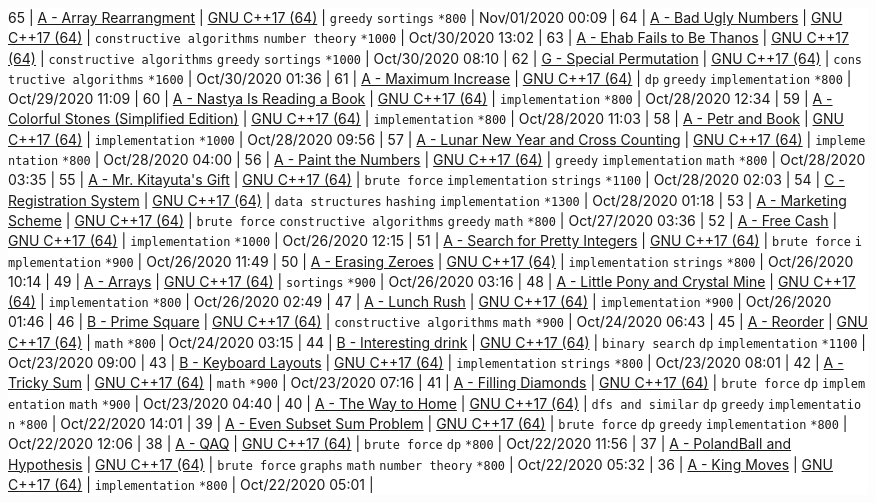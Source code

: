 65 | [A - Array Rearrangment](https://codeforces.com/contest/1445/problem/A) | [GNU C++17 (64)](./codeforces/1445/A.cpp) | `greedy` `sortings` `*800` | Nov/01/2020 00:09 | 
64 | [A - Bad Ugly Numbers](https://codeforces.com/contest/1326/problem/A) | [GNU C++17 (64)](./codeforces/1326/A.cpp) | `constructive algorithms` `number theory` `*1000` | Oct/30/2020 13:02 | 
63 | [A - Ehab Fails to Be Thanos](https://codeforces.com/contest/1174/problem/A) | [GNU C++17 (64)](./codeforces/1174/A.cpp) | `constructive algorithms` `greedy` `sortings` `*1000` | Oct/30/2020 08:10 | 
62 | [G - Special Permutation](https://codeforces.com/contest/1352/problem/G) | [GNU C++17 (64)](./codeforces/1352/G.cpp) | `constructive algorithms` `*1600` | Oct/30/2020 01:36 | 
61 | [A - Maximum Increase](https://codeforces.com/contest/702/problem/A) | [GNU C++17 (64)](./codeforces/702/A.cpp) | `dp` `greedy` `implementation` `*800` | Oct/29/2020 11:09 | 
60 | [A - Nastya Is Reading a Book](https://codeforces.com/contest/1136/problem/A) | [GNU C++17 (64)](./codeforces/1136/A.cpp) | `implementation` `*800` | Oct/28/2020 12:34 | 
59 | [A - Colorful Stones (Simplified Edition)](https://codeforces.com/contest/265/problem/A) | [GNU C++17 (64)](./codeforces/265/A.cpp) | `implementation` `*800` | Oct/28/2020 11:03 | 
58 | [A - Petr and Book](https://codeforces.com/contest/139/problem/A) | [GNU C++17 (64)](./codeforces/139/A.cpp) | `implementation` `*1000` | Oct/28/2020 09:56 | 
57 | [A - Lunar New Year and Cross Counting](https://codeforces.com/contest/1106/problem/A) | [GNU C++17 (64)](./codeforces/1106/A.cpp) | `implementation` `*800` | Oct/28/2020 04:00 | 
56 | [A - Paint the Numbers](https://codeforces.com/contest/1209/problem/A) | [GNU C++17 (64)](./codeforces/1209/A.cpp) | `greedy` `implementation` `math` `*800` | Oct/28/2020 03:35 | 
55 | [A - Mr. Kitayuta's Gift](https://codeforces.com/contest/505/problem/A) | [GNU C++17 (64)](./codeforces/505/A.cpp) | `brute force` `implementation` `strings` `*1100` | Oct/28/2020 02:03 | 
54 | [C - Registration System](https://codeforces.com/contest/4/problem/C) | [GNU C++17 (64)](./codeforces/4/C.cpp) | `data structures` `hashing` `implementation` `*1300` | Oct/28/2020 01:18 | 
53 | [A - Marketing Scheme](https://codeforces.com/contest/1437/problem/A) | [GNU C++17 (64)](./codeforces/1437/A.cpp) | `brute force` `constructive algorithms` `greedy` `math` `*800` | Oct/27/2020 03:36 | 
52 | [A - Free Cash](https://codeforces.com/contest/237/problem/A) | [GNU C++17 (64)](./codeforces/237/A.cpp) | `implementation` `*1000` | Oct/26/2020 12:15 | 
51 | [A - Search for Pretty Integers](https://codeforces.com/contest/870/problem/A) | [GNU C++17 (64)](./codeforces/870/A.cpp) | `brute force` `implementation` `*900` | Oct/26/2020 11:49 | 
50 | [A - Erasing Zeroes](https://codeforces.com/contest/1303/problem/A) | [GNU C++17 (64)](./codeforces/1303/A.cpp) | `implementation` `strings` `*800` | Oct/26/2020 10:14 | 
49 | [A - Arrays](https://codeforces.com/contest/572/problem/A) | [GNU C++17 (64)](./codeforces/572/A.cpp) | `sortings` `*900` | Oct/26/2020 03:16 | 
48 | [A - Little Pony and Crystal Mine](https://codeforces.com/contest/454/problem/A) | [GNU C++17 (64)](./codeforces/454/A.cpp) | `implementation` `*800` | Oct/26/2020 02:49 | 
47 | [A - Lunch Rush](https://codeforces.com/contest/276/problem/A) | [GNU C++17 (64)](./codeforces/276/A.cpp) | `implementation` `*900` | Oct/26/2020 01:46 | 
46 | [B - Prime Square](https://codeforces.com/contest/1436/problem/B) | [GNU C++17 (64)](./codeforces/1436/B.cpp) | `constructive algorithms` `math` `*900` | Oct/24/2020 06:43 | 
45 | [A - Reorder](https://codeforces.com/contest/1436/problem/A) | [GNU C++17 (64)](./codeforces/1436/A.cpp) | `math` `*800` | Oct/24/2020 03:15 | 
44 | [B - Interesting drink](https://codeforces.com/contest/706/problem/B) | [GNU C++17 (64)](./codeforces/706/B.cpp) | `binary search` `dp` `implementation` `*1100` | Oct/23/2020 09:00 | 
43 | [B - Keyboard Layouts](https://codeforces.com/contest/831/problem/B) | [GNU C++17 (64)](./codeforces/831/B.cpp) | `implementation` `strings` `*800` | Oct/23/2020 08:01 | 
42 | [A - Tricky Sum](https://codeforces.com/contest/598/problem/A) | [GNU C++17 (64)](./codeforces/598/A.cpp) | `math` `*900` | Oct/23/2020 07:16 | 
41 | [A - Filling Diamonds](https://codeforces.com/contest/1339/problem/A) | [GNU C++17 (64)](./codeforces/1339/A.cpp) | `brute force` `dp` `implementation` `math` `*900` | Oct/23/2020 04:40 | 
40 | [A - The Way to Home](https://codeforces.com/contest/910/problem/A) | [GNU C++17 (64)](./codeforces/910/A.cpp) | `dfs and similar` `dp` `greedy` `implementation` `*800` | Oct/22/2020 14:01 | 
39 | [A - Even Subset Sum Problem](https://codeforces.com/contest/1323/problem/A) | [GNU C++17 (64)](./codeforces/1323/A.cpp) | `brute force` `dp` `greedy` `implementation` `*800` | Oct/22/2020 12:06 | 
38 | [A - QAQ](https://codeforces.com/contest/894/problem/A) | [GNU C++17 (64)](./codeforces/894/A.cpp) | `brute force` `dp` `*800` | Oct/22/2020 11:56 | 
37 | [A - PolandBall and Hypothesis](https://codeforces.com/contest/755/problem/A) | [GNU C++17 (64)](./codeforces/755/A.cpp) | `brute force` `graphs` `math` `number theory` `*800` | Oct/22/2020 05:32 | 
36 | [A - King Moves](https://codeforces.com/contest/710/problem/A) | [GNU C++17 (64)](./codeforces/710/A.cpp) | `implementation` `*800` | Oct/22/2020 05:01 | 